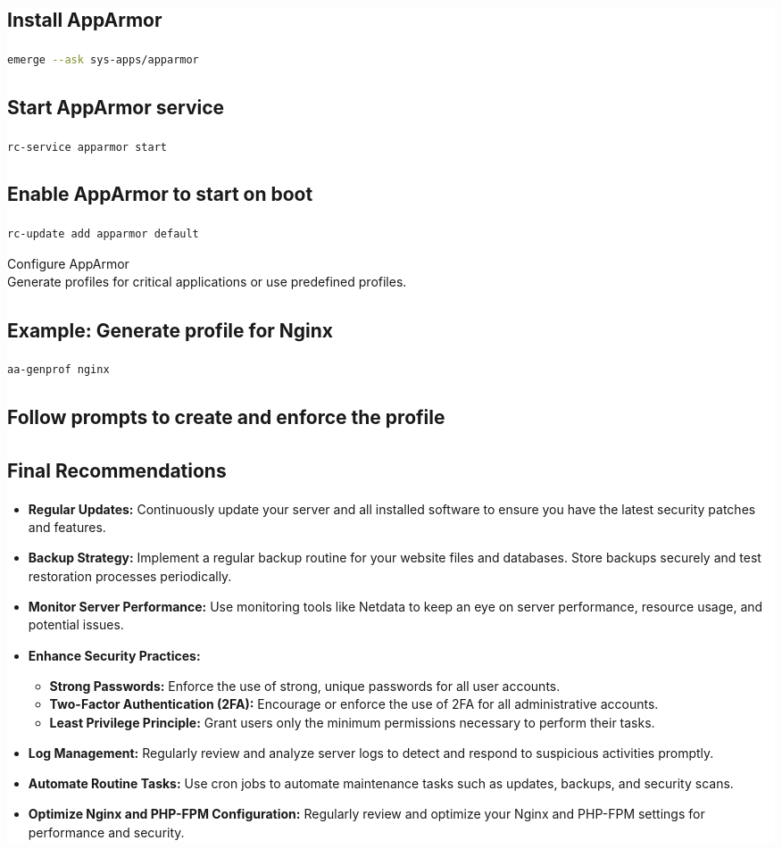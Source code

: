 ## Install AppArmor
```bash
emerge --ask sys-apps/apparmor
```

## Start AppArmor service
```bash
rc-service apparmor start
```

## Enable AppArmor to start on boot
```bash
rc-update add apparmor default
```

Configure AppArmor<br>
Generate profiles for critical applications or use predefined profiles.<br>

## Example: Generate profile for Nginx
```bash
aa-genprof nginx
```

## Follow prompts to create and enforce the profile

## Final Recommendations

- **Regular Updates:** Continuously update your server and all installed software to ensure you have the latest security patches and features.

- **Backup Strategy:** Implement a regular backup routine for your website files and databases. Store backups securely and test restoration processes periodically.

- **Monitor Server Performance:** Use monitoring tools like Netdata to keep an eye on server performance, resource usage, and potential issues.

- **Enhance Security Practices:**
  - **Strong Passwords:** Enforce the use of strong, unique passwords for all user accounts.
  - **Two-Factor Authentication (2FA):** Encourage or enforce the use of 2FA for all administrative accounts.
  - **Least Privilege Principle:** Grant users only the minimum permissions necessary to perform their tasks.

- **Log Management:** Regularly review and analyze server logs to detect and respond to suspicious activities promptly.

- **Automate Routine Tasks:** Use cron jobs to automate maintenance tasks such as updates, backups, and security scans.

- **Optimize Nginx and PHP-FPM Configuration:** Regularly review and optimize your Nginx and PHP-FPM settings for performance and security.
